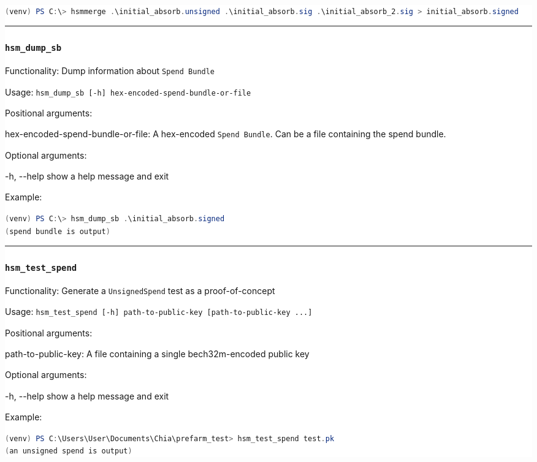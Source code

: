 ```powershell
(venv) PS C:\> hsmmerge .\initial_absorb.unsigned .\initial_absorb.sig .\initial_absorb_2.sig > initial_absorb.signed
```

---

### `hsm_dump_sb`

Functionality: Dump information about `Spend Bundle`

Usage: `hsm_dump_sb [-h] hex-encoded-spend-bundle-or-file`

Positional arguments:

hex-encoded-spend-bundle-or-file: A hex-encoded `Spend Bundle`. Can be a file containing the spend bundle.

Optional arguments:

-h, --help show a help message and exit

Example:

```powershell
(venv) PS C:\> hsm_dump_sb .\initial_absorb.signed
(spend bundle is output)
```

---

### `hsm_test_spend`

Functionality: Generate a `UnsignedSpend` test as a proof-of-concept

Usage: `hsm_test_spend [-h] path-to-public-key [path-to-public-key ...]`

Positional arguments:

path-to-public-key: A file containing a single bech32m-encoded public key

Optional arguments:

-h, --help show a help message and exit

Example:

```powershell
(venv) PS C:\Users\User\Documents\Chia\prefarm_test> hsm_test_spend test.pk
(an unsigned spend is output)
```

